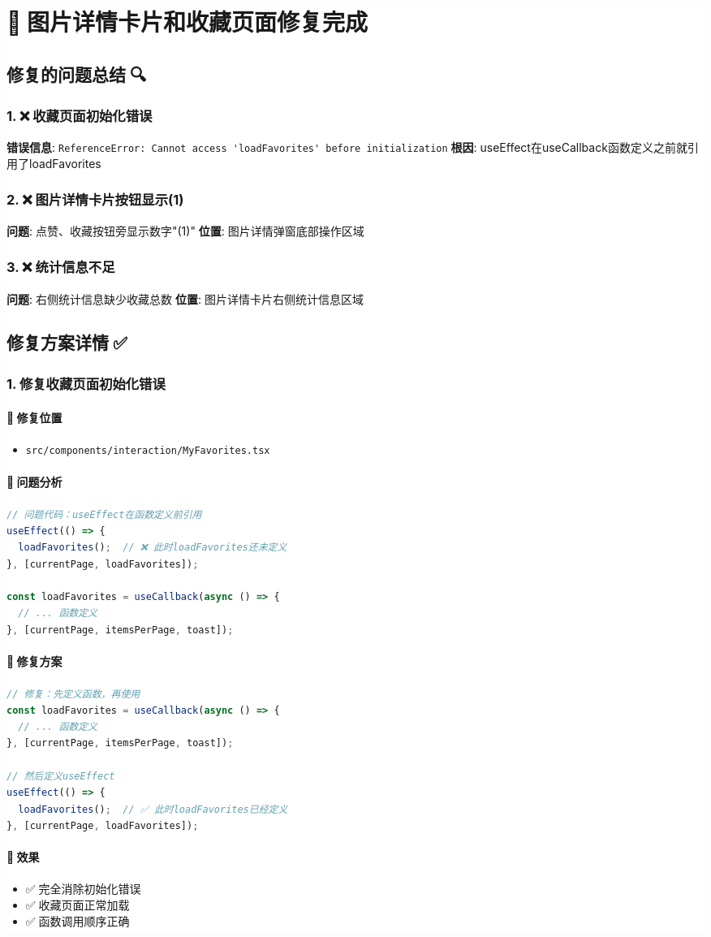 # 🎨 图片详情卡片和收藏页面修复完成

## 修复的问题总结 🔍

### 1. ❌ **收藏页面初始化错误**
**错误信息**: `ReferenceError: Cannot access 'loadFavorites' before initialization`
**根因**: useEffect在useCallback函数定义之前就引用了loadFavorites

### 2. ❌ **图片详情卡片按钮显示(1)**
**问题**: 点赞、收藏按钮旁显示数字"(1)"
**位置**: 图片详情弹窗底部操作区域

### 3. ❌ **统计信息不足**
**问题**: 右侧统计信息缺少收藏总数
**位置**: 图片详情卡片右侧统计信息区域

## 修复方案详情 ✅

### 1. **修复收藏页面初始化错误**

#### 🔧 修复位置
- `src/components/interaction/MyFavorites.tsx`

#### 🔧 问题分析
```typescript
// 问题代码：useEffect在函数定义前引用
useEffect(() => {
  loadFavorites();  // ❌ 此时loadFavorites还未定义
}, [currentPage, loadFavorites]);

const loadFavorites = useCallback(async () => {
  // ... 函数定义
}, [currentPage, itemsPerPage, toast]);
```

#### 🔧 修复方案
```typescript
// 修复：先定义函数，再使用
const loadFavorites = useCallback(async () => {
  // ... 函数定义
}, [currentPage, itemsPerPage, toast]);

// 然后定义useEffect
useEffect(() => {
  loadFavorites();  // ✅ 此时loadFavorites已经定义
}, [currentPage, loadFavorites]);
```

#### 🎯 效果
- ✅ 完全消除初始化错误
- ✅ 收藏页面正常加载
- ✅ 函数调用顺序正确
